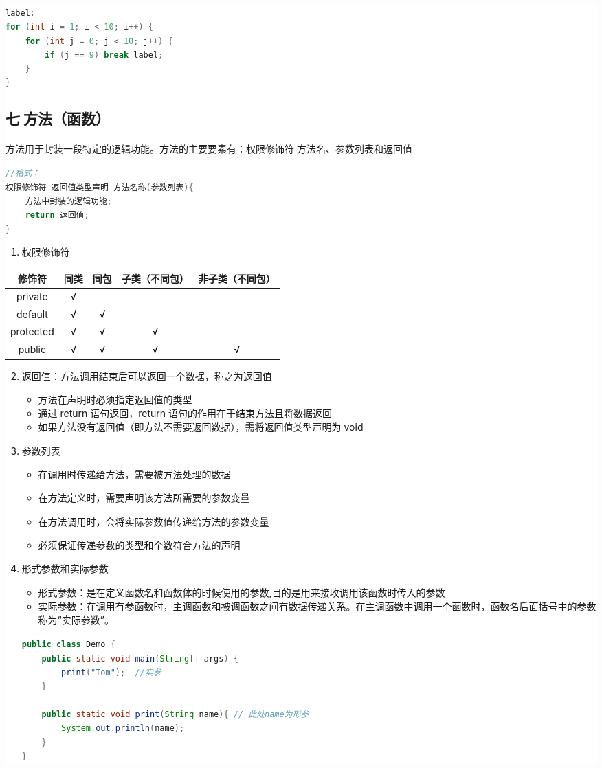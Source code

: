 ```java
label:
for (int i = 1; i < 10; i++) {
    for (int j = 0; j < 10; j++) {
        if (j == 9) break label;
    }
}
```

## 七 方法（函数）

方法用于封装一段特定的逻辑功能。方法的主要要素有：权限修饰符 方法名、参数列表和返回值

```java
//格式：
权限修饰符 返回值类型声明 方法名称(参数列表){
    方法中封装的逻辑功能;
    return 返回值;
}
```

1. 权限修饰符

| 修饰符       | 同类  | 同包  | 子类（不同包） | 非子类（不同包） |
|:---------:|:---:|:---:|:-------:|:--------:|
| private   | √   |     |         |          |
| default   | √   | √   |         |          |
| protected | √   | √   | √       |          |
| public    | √   | √   | √       | √        |

2. 返回值：方法调用结束后可以返回一个数据，称之为返回值
   
   - 方法在声明时必须指定返回值的类型
   - 通过 return 语句返回，return 语句的作用在于结束方法且将数据返回
   - 如果方法没有返回值（即方法不需要返回数据），需将返回值类型声明为 void

3. 参数列表
   
   - 在调用时传递给方法，需要被方法处理的数据
   
   - 在方法定义时，需要声明该方法所需要的参数变量
   
   - 在方法调用时，会将实际参数值传递给方法的参数变量
   
   - 必须保证传递参数的类型和个数符合方法的声明

4. 形式参数和实际参数
   
   - 形式参数：是在定义函数名和函数体的时候使用的参数,目的是用来接收调用该函数时传入的参数
   - 实际参数：在调用有参函数时，主调函数和被调函数之间有数据传递关系。在主调函数中调用一个函数时，函数名后面括号中的参数称为“实际参数”。
   
   ```java
   public class Demo {
       public static void main(String[] args) {
           print("Tom");  //实参
       }
   
       public static void print(String name){ // 此处name为形参
           System.out.println(name);
       }
   }
   ```
